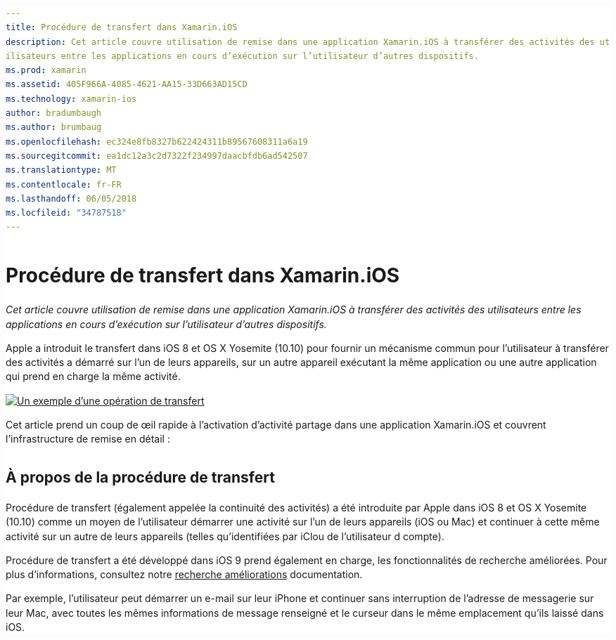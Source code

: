 ```yaml
---
title: Procédure de transfert dans Xamarin.iOS
description: Cet article couvre utilisation de remise dans une application Xamarin.iOS à transférer des activités des utilisateurs entre les applications en cours d’exécution sur l’utilisateur d’autres dispositifs.
ms.prod: xamarin
ms.assetid: 405F966A-4085-4621-AA15-33D663AD15CD
ms.technology: xamarin-ios
author: bradumbaugh
ms.author: brumbaug
ms.openlocfilehash: ec324e8fb8327b622424311b89567608311a6a19
ms.sourcegitcommit: ea1dc12a3c2d7322f234997daacbfdb6ad542507
ms.translationtype: MT
ms.contentlocale: fr-FR
ms.lasthandoff: 06/05/2018
ms.locfileid: "34787518"
---
```

# <a name="handoff-in-xamarinios"></a>Procédure de transfert dans Xamarin.iOS

_Cet article couvre utilisation de remise dans une application Xamarin.iOS à transférer des activités des utilisateurs entre les applications en cours d’exécution sur l’utilisateur d’autres dispositifs._

Apple a introduit le transfert dans iOS 8 et OS X Yosemite (10.10) pour fournir un mécanisme commun pour l’utilisateur à transférer des activités a démarré sur l’un de leurs appareils, sur un autre appareil exécutant la même application ou une autre application qui prend en charge la même activité.

[![](handoff-images/handoff02.png "Un exemple d’une opération de transfert")](handoff-images/handoff02.png#lightbox)

Cet article prend un coup de œil rapide à l’activation d’activité partage dans une application Xamarin.iOS et couvrent l’infrastructure de remise en détail :

## <a name="about-handoff"></a>À propos de la procédure de transfert

Procédure de transfert (également appelée la continuité des activités) a été introduite par Apple dans iOS 8 et OS X Yosemite (10.10) comme un moyen de l’utilisateur démarrer une activité sur l’un de leurs appareils (iOS ou Mac) et continuer à cette même activité sur un autre de leurs appareils (telles qu’identifiées par iClou de l’utilisateur d compte).

Procédure de transfert a été développé dans iOS 9 prend également en charge, les fonctionnalités de recherche améliorées. Pour plus d’informations, consultez notre [recherche améliorations](~/ios/platform/search/index.md) documentation.

Par exemple, l’utilisateur peut démarrer un e-mail sur leur iPhone et continuer sans interruption de l’adresse de messagerie sur leur Mac, avec toutes les mêmes informations de message renseigné et le curseur dans le même emplacement qu’ils laissé dans iOS.
